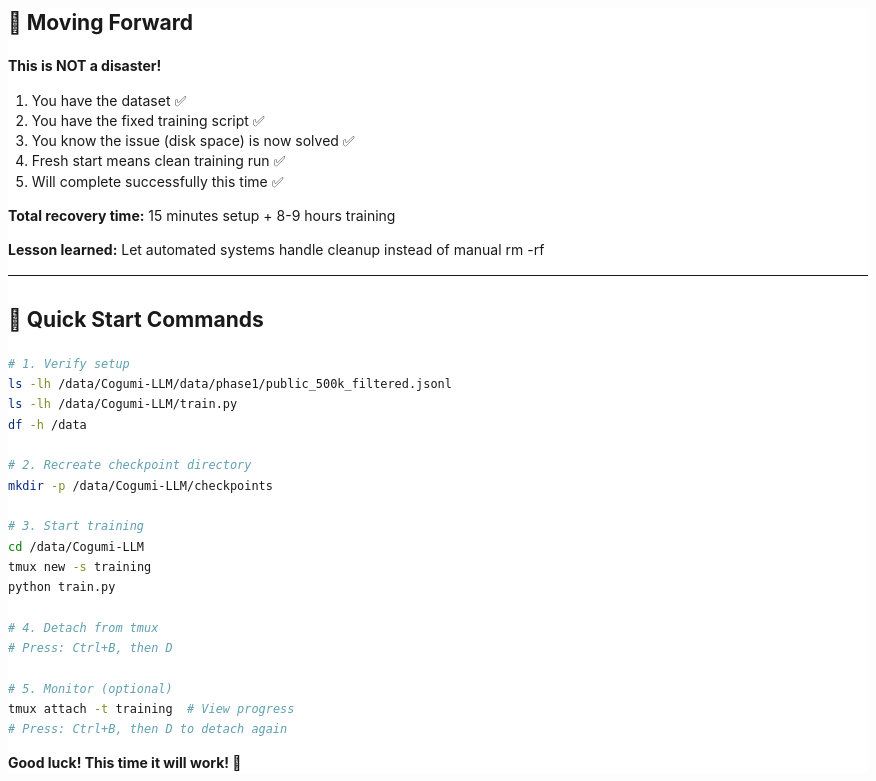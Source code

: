 
## 💪 Moving Forward

**This is NOT a disaster!**

1. You have the dataset ✅
2. You have the fixed training script ✅
3. You know the issue (disk space) is now solved ✅
4. Fresh start means clean training run ✅
5. Will complete successfully this time ✅

**Total recovery time:** 15 minutes setup + 8-9 hours training

**Lesson learned:** Let automated systems handle cleanup instead of manual rm -rf

---

## 🚀 Quick Start Commands

```bash
# 1. Verify setup
ls -lh /data/Cogumi-LLM/data/phase1/public_500k_filtered.jsonl
ls -lh /data/Cogumi-LLM/train.py
df -h /data

# 2. Recreate checkpoint directory
mkdir -p /data/Cogumi-LLM/checkpoints

# 3. Start training
cd /data/Cogumi-LLM
tmux new -s training
python train.py

# 4. Detach from tmux
# Press: Ctrl+B, then D

# 5. Monitor (optional)
tmux attach -t training  # View progress
# Press: Ctrl+B, then D to detach again
```

**Good luck! This time it will work! 🚀**
